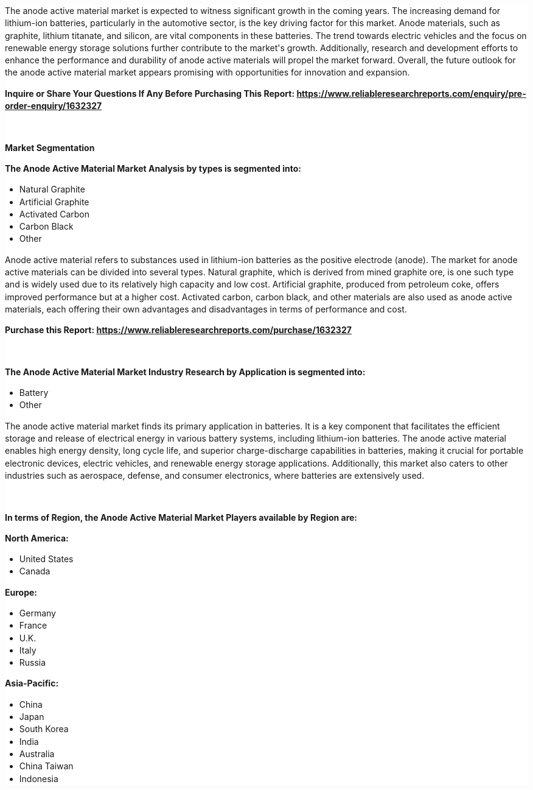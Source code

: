 <p><p>The anode active material market is expected to witness significant growth in the coming years. The increasing demand for lithium-ion batteries, particularly in the automotive sector, is the key driving factor for this market. Anode materials, such as graphite, lithium titanate, and silicon, are vital components in these batteries. The trend towards electric vehicles and the focus on renewable energy storage solutions further contribute to the market's growth. Additionally, research and development efforts to enhance the performance and durability of anode active materials will propel the market forward. Overall, the future outlook for the anode active material market appears promising with opportunities for innovation and expansion.</p></p>
<p><strong>Inquire or Share Your Questions If Any Before Purchasing This Report: <a href="https://www.reliableresearchreports.com/enquiry/pre-order-enquiry/1632327">https://www.reliableresearchreports.com/enquiry/pre-order-enquiry/1632327</a></strong></p>
<p>&nbsp;</p>
<p><strong>Market Segmentation</strong></p>
<p><strong>The Anode Active Material Market Analysis by types is segmented into:</strong></p>
<p><ul><li>Natural Graphite</li><li>Artificial Graphite</li><li>Activated Carbon</li><li>Carbon Black</li><li>Other</li></ul></p>
<p><p>Anode active material refers to substances used in lithium-ion batteries as the positive electrode (anode). The market for anode active materials can be divided into several types. Natural graphite, which is derived from mined graphite ore, is one such type and is widely used due to its relatively high capacity and low cost. Artificial graphite, produced from petroleum coke, offers improved performance but at a higher cost. Activated carbon, carbon black, and other materials are also used as anode active materials, each offering their own advantages and disadvantages in terms of performance and cost.</p></p>
<p><strong>Purchase this Report:&nbsp;<a href="https://www.reliableresearchreports.com/purchase/1632327">https://www.reliableresearchreports.com/purchase/1632327</a></strong></p>
<p>&nbsp;</p>
<p><strong>The Anode Active Material Market Industry Research by Application is segmented into:</strong></p>
<p><ul><li>Battery</li><li>Other</li></ul></p>
<p><p>The anode active material market finds its primary application in batteries. It is a key component that facilitates the efficient storage and release of electrical energy in various battery systems, including lithium-ion batteries. The anode active material enables high energy density, long cycle life, and superior charge-discharge capabilities in batteries, making it crucial for portable electronic devices, electric vehicles, and renewable energy storage applications. Additionally, this market also caters to other industries such as aerospace, defense, and consumer electronics, where batteries are extensively used.</p></p>
<p>&nbsp;</p>
<p><strong>In terms of Region, the Anode Active Material Market Players available by Region are:</strong></p>
<p>
    <p> <strong> North America: </strong>
        <ul>
            <li>United States</li>
            <li>Canada</li>
        </ul>
        </p> 
    <p> <strong> Europe: </strong>
        <ul>
            <li>Germany</li>
            <li>France</li>
            <li>U.K.</li>
            <li>Italy</li>
            <li>Russia</li>
        </ul>
        </p> 
    <p> <strong> Asia-Pacific: </strong>
        <ul>
            <li>China</li>
            <li>Japan</li>
            <li>South Korea</li>
            <li>India</li>
            <li>Australia</li>
            <li>China Taiwan</li>
            <li>Indonesia</li>